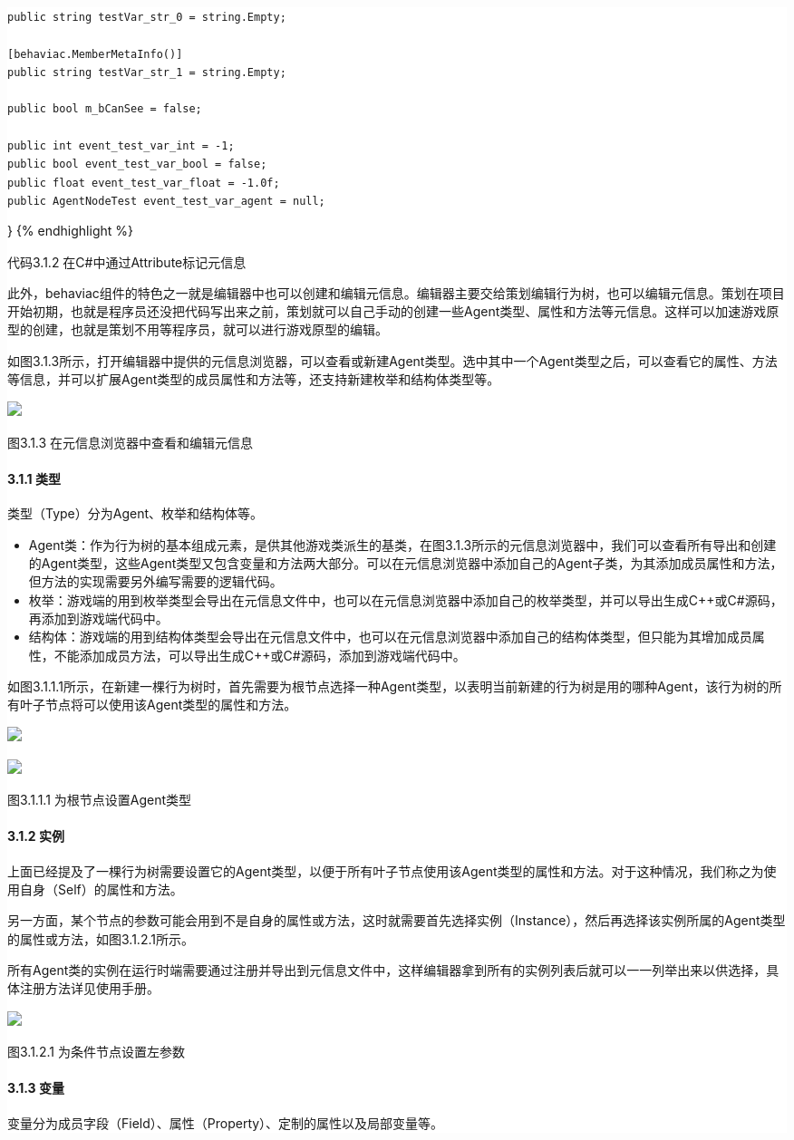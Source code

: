     public string testVar_str_0 = string.Empty;

    [behaviac.MemberMetaInfo()]
    public string testVar_str_1 = string.Empty;

    public bool m_bCanSee = false;

    public int event_test_var_int = -1;
    public bool event_test_var_bool = false;
    public float event_test_var_float = -1.0f;
    public AgentNodeTest event_test_var_agent = null;
}
{% endhighlight %}

代码3.1.2 在C#中通过Attribute标记元信息

此外，behaviac组件的特色之一就是编辑器中也可以创建和编辑元信息。编辑器主要交给策划编辑行为树，也可以编辑元信息。策划在项目开始初期，也就是程序员还没把代码写出来之前，策划就可以自己手动的创建一些Agent类型、属性和方法等元信息。这样可以加速游戏原型的创建，也就是策划不用等程序员，就可以进行游戏原型的编辑。

如图3.1.3所示，打开编辑器中提供的元信息浏览器，可以查看或新建Agent类型。选中其中一个Agent类型之后，可以查看它的属性、方法等信息，并可以扩展Agent类型的成员属性和方法等，还支持新建枚举和结构体类型等。

![]({{site.url}}{{site.baseurl}}/img/overview/metabrowser.png)

图3.1.3 在元信息浏览器中查看和编辑元信息

#### 3.1.1 类型

类型（Type）分为Agent、枚举和结构体等。

- Agent类：作为行为树的基本组成元素，是供其他游戏类派生的基类，在图3.1.3所示的元信息浏览器中，我们可以查看所有导出和创建的Agent类型，这些Agent类型又包含变量和方法两大部分。可以在元信息浏览器中添加自己的Agent子类，为其添加成员属性和方法，但方法的实现需要另外编写需要的逻辑代码。
- 枚举：游戏端的用到枚举类型会导出在元信息文件中，也可以在元信息浏览器中添加自己的枚举类型，并可以导出生成C++或C#源码，再添加到游戏端代码中。
- 结构体：游戏端的用到结构体类型会导出在元信息文件中，也可以在元信息浏览器中添加自己的结构体类型，但只能为其增加成员属性，不能添加成员方法，可以导出生成C++或C#源码，添加到游戏端代码中。

如图3.1.1.1所示，在新建一棵行为树时，首先需要为根节点选择一种Agent类型，以表明当前新建的行为树是用的哪种Agent，该行为树的所有叶子节点将可以使用该Agent类型的属性和方法。

![]({{site.url}}{{site.baseurl}}/img/articles/agenttype_selector.png)

![]({{site.url}}{{site.baseurl}}/img/overview/agenttype.png)

图3.1.1.1 为根节点设置Agent类型

#### 3.1.2 实例

上面已经提及了一棵行为树需要设置它的Agent类型，以便于所有叶子节点使用该Agent类型的属性和方法。对于这种情况，我们称之为使用自身（Self）的属性和方法。

另一方面，某个节点的参数可能会用到不是自身的属性或方法，这时就需要首先选择实例（Instance），然后再选择该实例所属的Agent类型的属性或方法，如图3.1.2.1所示。

所有Agent类的实例在运行时端需要通过注册并导出到元信息文件中，这样编辑器拿到所有的实例列表后就可以一一列举出来以供选择，具体注册方法详见使用手册。

![]({{site.url}}{{site.baseurl}}/img/overview/properties.png)

图3.1.2.1 为条件节点设置左参数

#### 3.1.3 变量

变量分为成员字段（Field）、属性（Property）、定制的属性以及局部变量等。

